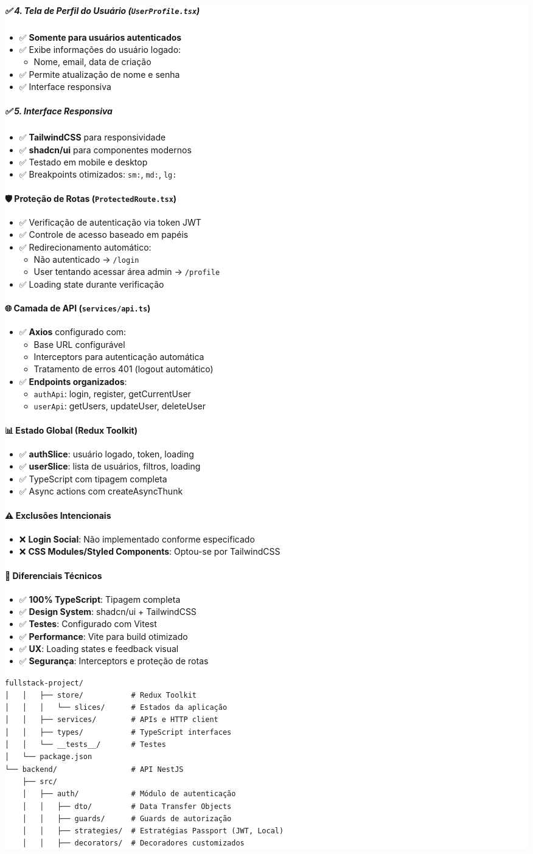 ##### **✅ 4. Tela de Perfil do Usuário (`UserProfile.tsx`)**
- ✅ **Somente para usuários autenticados**
- ✅ Exibe informações do usuário logado:
  - Nome, email, data de criação
- ✅ Permite atualização de nome e senha
- ✅ Interface responsiva

##### **✅ 5. Interface Responsiva**
- ✅ **TailwindCSS** para responsividade
- ✅ **shadcn/ui** para componentes modernos
- ✅ Testado em mobile e desktop
- ✅ Breakpoints otimizados: `sm:`, `md:`, `lg:`

#### **🛡️ Proteção de Rotas (`ProtectedRoute.tsx`)**
- ✅ Verificação de autenticação via token JWT
- ✅ Controle de acesso baseado em papéis
- ✅ Redirecionamento automático:
  - Não autenticado → `/login`
  - User tentando acessar área admin → `/profile`
- ✅ Loading state durante verificação

#### **🌐 Camada de API (`services/api.ts`)**
- ✅ **Axios** configurado com:
  - Base URL configurável
  - Interceptors para autenticação automática
  - Tratamento de erros 401 (logout automático)
- ✅ **Endpoints organizados**:
  - `authApi`: login, register, getCurrentUser
  - `userApi`: getUsers, updateUser, deleteUser

#### **📊 Estado Global (Redux Toolkit)**
- ✅ **authSlice**: usuário logado, token, loading
- ✅ **userSlice**: lista de usuários, filtros, loading
- ✅ TypeScript com tipagem completa
- ✅ Async actions com createAsyncThunk

#### **⚠️ Exclusões Intencionais**
- ❌ **Login Social**: Não implementado conforme especificado
- ❌ **CSS Modules/Styled Components**: Optou-se por TailwindCSS

#### **🚀 Diferenciais Técnicos**
- ✅ **100% TypeScript**: Tipagem completa
- ✅ **Design System**: shadcn/ui + TailwindCSS
- ✅ **Testes**: Configurado com Vitest
- ✅ **Performance**: Vite para build otimizado
- ✅ **UX**: Loading states e feedback visual
- ✅ **Segurança**: Interceptors e proteção de rotas

```
fullstack-project/
│   │   ├── store/           # Redux Toolkit
│   │   │   └── slices/      # Estados da aplicação
│   │   ├── services/        # APIs e HTTP client
│   │   ├── types/           # TypeScript interfaces
│   │   └── __tests__/       # Testes
│   └── package.json
└── backend/                 # API NestJS  
    ├── src/
    │   ├── auth/            # Módulo de autenticação
    │   │   ├── dto/         # Data Transfer Objects
    │   │   ├── guards/      # Guards de autorização
    │   │   ├── strategies/  # Estratégias Passport (JWT, Local)
    │   │   ├── decorators/  # Decoradores customizados
```